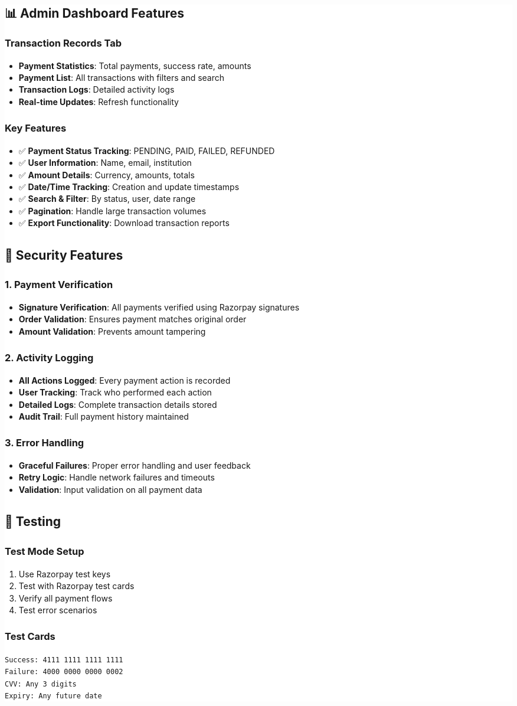 ## 📊 Admin Dashboard Features

### Transaction Records Tab
- **Payment Statistics**: Total payments, success rate, amounts
- **Payment List**: All transactions with filters and search
- **Transaction Logs**: Detailed activity logs
- **Real-time Updates**: Refresh functionality

### Key Features
- ✅ **Payment Status Tracking**: PENDING, PAID, FAILED, REFUNDED
- ✅ **User Information**: Name, email, institution
- ✅ **Amount Details**: Currency, amounts, totals
- ✅ **Date/Time Tracking**: Creation and update timestamps
- ✅ **Search & Filter**: By status, user, date range
- ✅ **Pagination**: Handle large transaction volumes
- ✅ **Export Functionality**: Download transaction reports

## 🔐 Security Features

### 1. Payment Verification
- **Signature Verification**: All payments verified using Razorpay signatures
- **Order Validation**: Ensures payment matches original order
- **Amount Validation**: Prevents amount tampering

### 2. Activity Logging
- **All Actions Logged**: Every payment action is recorded
- **User Tracking**: Track who performed each action
- **Detailed Logs**: Complete transaction details stored
- **Audit Trail**: Full payment history maintained

### 3. Error Handling
- **Graceful Failures**: Proper error handling and user feedback
- **Retry Logic**: Handle network failures and timeouts
- **Validation**: Input validation on all payment data

## 🧪 Testing

### Test Mode Setup
1. Use Razorpay test keys
2. Test with Razorpay test cards
3. Verify all payment flows
4. Test error scenarios

### Test Cards
```
Success: 4111 1111 1111 1111
Failure: 4000 0000 0000 0002
CVV: Any 3 digits
Expiry: Any future date
```
